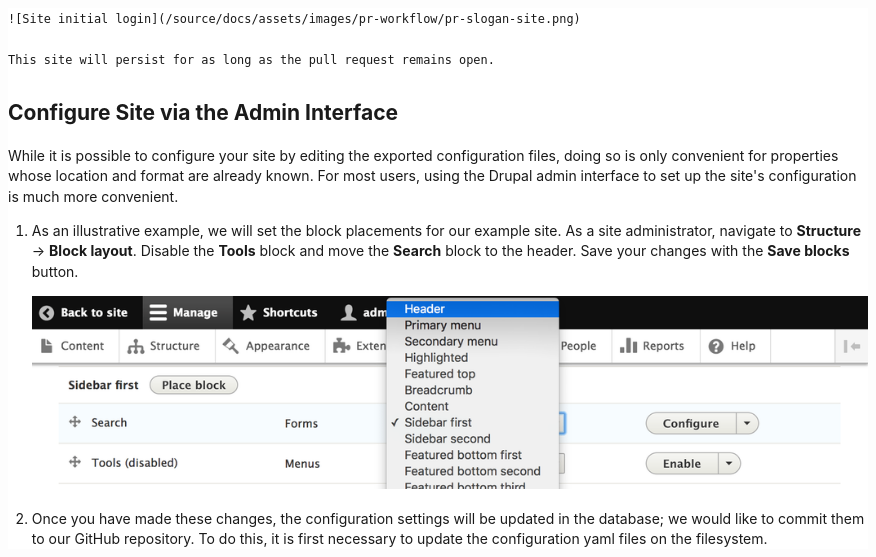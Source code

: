     ![Site initial login](/source/docs/assets/images/pr-workflow/pr-slogan-site.png)

    This site will persist for as long as the pull request remains open.

## Configure Site via the Admin Interface

While it is possible to configure your site by editing the exported configuration files, doing so is only convenient for properties whose location and format are already known. For most users, using the Drupal admin interface to set up the site's configuration is much more convenient.

1.  As an illustrative example, we will set the block placements for our example site. As a site administrator, navigate to **Structure** -> **Block layout**. Disable the **Tools** block and move the **Search** block to the header. Save your changes with the **Save blocks** button.

    ![Block placements](/source/docs/assets/images/pr-workflow/block-placements.png)

2.  Once you have made these changes, the configuration settings will be updated in the database; we would like to commit them to our GitHub repository. To do this, it is first necessary to update the configuration yaml files on the filesystem.
